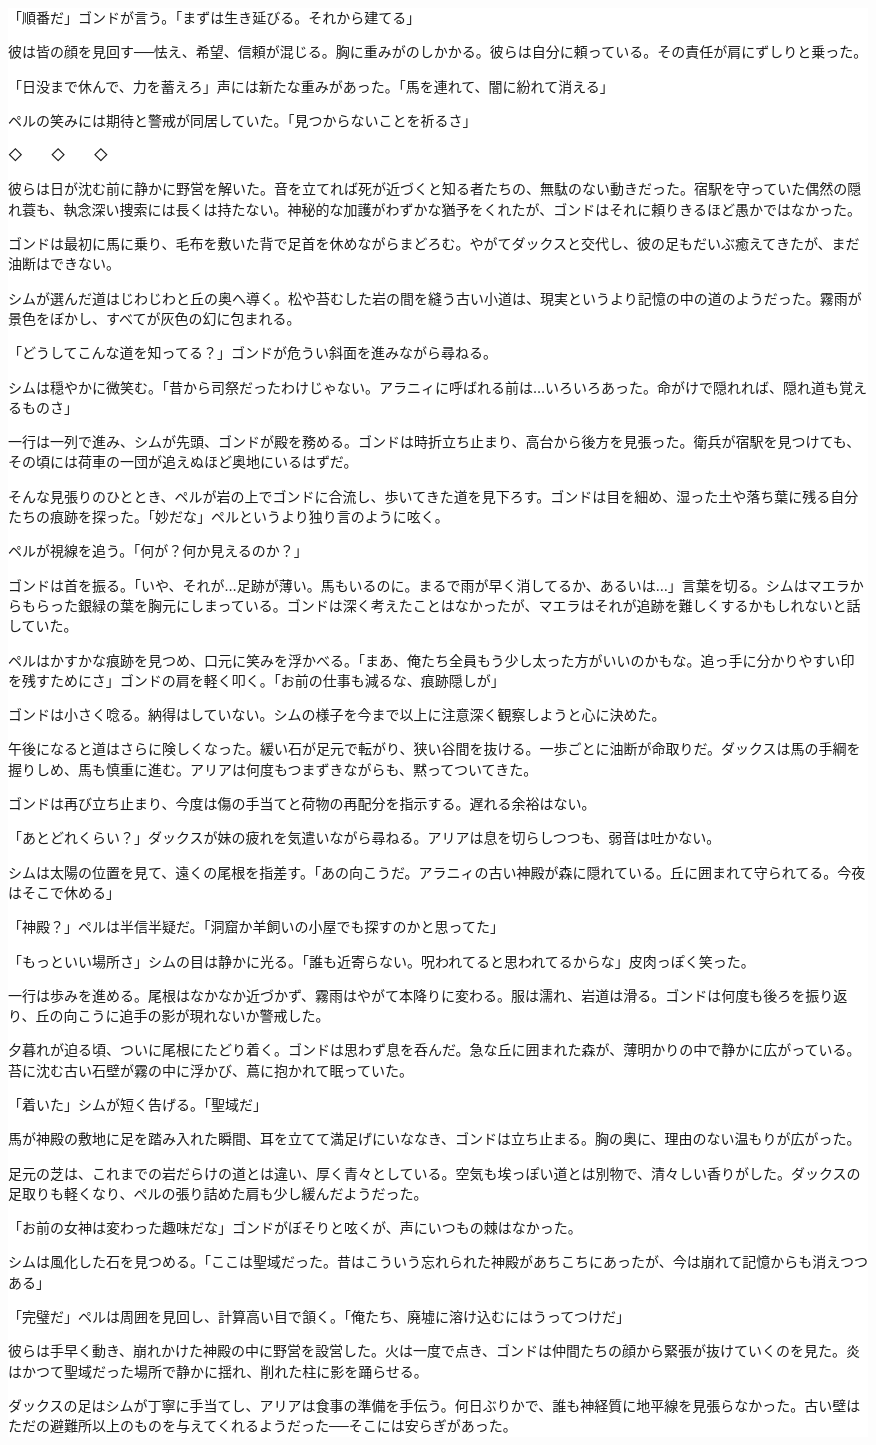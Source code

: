 「順番だ」ゴンドが言う。「まずは生き延びる。それから建てる」

彼は皆の顔を見回す──怯え、希望、信頼が混じる。胸に重みがのしかかる。彼らは自分に頼っている。その責任が肩にずしりと乗った。

「日没まで休んで、力を蓄えろ」声には新たな重みがあった。「馬を連れて、闇に紛れて消える」

ペルの笑みには期待と警戒が同居していた。「見つからないことを祈るさ」

◇　　◇　　◇

彼らは日が沈む前に静かに野営を解いた。音を立てれば死が近づくと知る者たちの、無駄のない動きだった。宿駅を守っていた偶然の隠れ蓑も、執念深い捜索には長くは持たない。神秘的な加護がわずかな猶予をくれたが、ゴンドはそれに頼りきるほど愚かではなかった。

ゴンドは最初に馬に乗り、毛布を敷いた背で足首を休めながらまどろむ。やがてダックスと交代し、彼の足もだいぶ癒えてきたが、まだ油断はできない。

シムが選んだ道はじわじわと丘の奥へ導く。松や苔むした岩の間を縫う古い小道は、現実というより記憶の中の道のようだった。霧雨が景色をぼかし、すべてが灰色の幻に包まれる。

「どうしてこんな道を知ってる？」ゴンドが危うい斜面を進みながら尋ねる。

シムは穏やかに微笑む。「昔から司祭だったわけじゃない。アラニィに呼ばれる前は…いろいろあった。命がけで隠れれば、隠れ道も覚えるものさ」

一行は一列で進み、シムが先頭、ゴンドが殿を務める。ゴンドは時折立ち止まり、高台から後方を見張った。衛兵が宿駅を見つけても、その頃には荷車の一団が追えぬほど奥地にいるはずだ。

そんな見張りのひととき、ペルが岩の上でゴンドに合流し、歩いてきた道を見下ろす。ゴンドは目を細め、湿った土や落ち葉に残る自分たちの痕跡を探った。「妙だな」ペルというより独り言のように呟く。

ペルが視線を追う。「何が？何か見えるのか？」

ゴンドは首を振る。「いや、それが…足跡が薄い。馬もいるのに。まるで雨が早く消してるか、あるいは…」言葉を切る。シムはマエラからもらった銀緑の葉を胸元にしまっている。ゴンドは深く考えたことはなかったが、マエラはそれが追跡を難しくするかもしれないと話していた。

ペルはかすかな痕跡を見つめ、口元に笑みを浮かべる。「まあ、俺たち全員もう少し太った方がいいのかもな。追っ手に分かりやすい印を残すためにさ」ゴンドの肩を軽く叩く。「お前の仕事も減るな、痕跡隠しが」

ゴンドは小さく唸る。納得はしていない。シムの様子を今まで以上に注意深く観察しようと心に決めた。

午後になると道はさらに険しくなった。緩い石が足元で転がり、狭い谷間を抜ける。一歩ごとに油断が命取りだ。ダックスは馬の手綱を握りしめ、馬も慎重に進む。アリアは何度もつまずきながらも、黙ってついてきた。

ゴンドは再び立ち止まり、今度は傷の手当てと荷物の再配分を指示する。遅れる余裕はない。

「あとどれくらい？」ダックスが妹の疲れを気遣いながら尋ねる。アリアは息を切らしつつも、弱音は吐かない。

シムは太陽の位置を見て、遠くの尾根を指差す。「あの向こうだ。アラニィの古い神殿が森に隠れている。丘に囲まれて守られてる。今夜はそこで休める」

「神殿？」ペルは半信半疑だ。「洞窟か羊飼いの小屋でも探すのかと思ってた」

「もっといい場所さ」シムの目は静かに光る。「誰も近寄らない。呪われてると思われてるからな」皮肉っぽく笑った。

一行は歩みを進める。尾根はなかなか近づかず、霧雨はやがて本降りに変わる。服は濡れ、岩道は滑る。ゴンドは何度も後ろを振り返り、丘の向こうに追手の影が現れないか警戒した。

夕暮れが迫る頃、ついに尾根にたどり着く。ゴンドは思わず息を呑んだ。急な丘に囲まれた森が、薄明かりの中で静かに広がっている。苔に沈む古い石壁が霧の中に浮かび、蔦に抱かれて眠っていた。

「着いた」シムが短く告げる。「聖域だ」

馬が神殿の敷地に足を踏み入れた瞬間、耳を立てて満足げにいななき、ゴンドは立ち止まる。胸の奥に、理由のない温もりが広がった。

足元の芝は、これまでの岩だらけの道とは違い、厚く青々としている。空気も埃っぽい道とは別物で、清々しい香りがした。ダックスの足取りも軽くなり、ペルの張り詰めた肩も少し緩んだようだった。

「お前の女神は変わった趣味だな」ゴンドがぼそりと呟くが、声にいつもの棘はなかった。

シムは風化した石を見つめる。「ここは聖域だった。昔はこういう忘れられた神殿があちこちにあったが、今は崩れて記憶からも消えつつある」

「完璧だ」ペルは周囲を見回し、計算高い目で頷く。「俺たち、廃墟に溶け込むにはうってつけだ」

彼らは手早く動き、崩れかけた神殿の中に野営を設営した。火は一度で点き、ゴンドは仲間たちの顔から緊張が抜けていくのを見た。炎はかつて聖域だった場所で静かに揺れ、削れた柱に影を踊らせる。

ダックスの足はシムが丁寧に手当てし、アリアは食事の準備を手伝う。何日ぶりかで、誰も神経質に地平線を見張らなかった。古い壁はただの避難所以上のものを与えてくれるようだった──そこには安らぎがあった。
